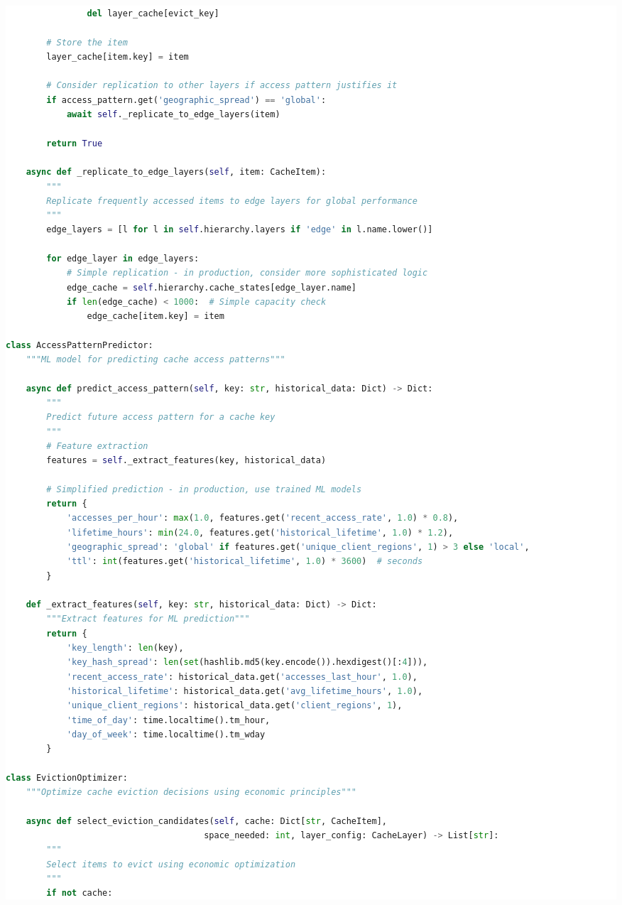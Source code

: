 ```python
                del layer_cache[evict_key]
        
        # Store the item
        layer_cache[item.key] = item
        
        # Consider replication to other layers if access pattern justifies it
        if access_pattern.get('geographic_spread') == 'global':
            await self._replicate_to_edge_layers(item)
        
        return True
    
    async def _replicate_to_edge_layers(self, item: CacheItem):
        """
        Replicate frequently accessed items to edge layers for global performance
        """
        edge_layers = [l for l in self.hierarchy.layers if 'edge' in l.name.lower()]
        
        for edge_layer in edge_layers:
            # Simple replication - in production, consider more sophisticated logic
            edge_cache = self.hierarchy.cache_states[edge_layer.name]
            if len(edge_cache) < 1000:  # Simple capacity check
                edge_cache[item.key] = item

class AccessPatternPredictor:
    """ML model for predicting cache access patterns"""
    
    async def predict_access_pattern(self, key: str, historical_data: Dict) -> Dict:
        """
        Predict future access pattern for a cache key
        """
        # Feature extraction
        features = self._extract_features(key, historical_data)
        
        # Simplified prediction - in production, use trained ML models
        return {
            'accesses_per_hour': max(1.0, features.get('recent_access_rate', 1.0) * 0.8),
            'lifetime_hours': min(24.0, features.get('historical_lifetime', 1.0) * 1.2),
            'geographic_spread': 'global' if features.get('unique_client_regions', 1) > 3 else 'local',
            'ttl': int(features.get('historical_lifetime', 1.0) * 3600)  # seconds
        }
    
    def _extract_features(self, key: str, historical_data: Dict) -> Dict:
        """Extract features for ML prediction"""
        return {
            'key_length': len(key),
            'key_hash_spread': len(set(hashlib.md5(key.encode()).hexdigest()[:4])),
            'recent_access_rate': historical_data.get('accesses_last_hour', 1.0),
            'historical_lifetime': historical_data.get('avg_lifetime_hours', 1.0),
            'unique_client_regions': historical_data.get('client_regions', 1),
            'time_of_day': time.localtime().tm_hour,
            'day_of_week': time.localtime().tm_wday
        }

class EvictionOptimizer:
    """Optimize cache eviction decisions using economic principles"""
    
    async def select_eviction_candidates(self, cache: Dict[str, CacheItem], 
                                       space_needed: int, layer_config: CacheLayer) -> List[str]:
        """
        Select items to evict using economic optimization
        """
        if not cache:
```